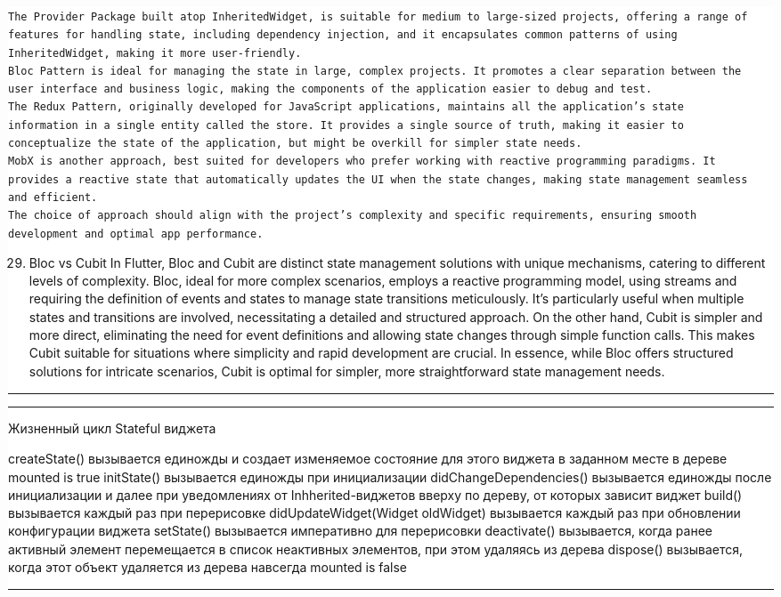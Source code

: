     The Provider Package built atop InheritedWidget, is suitable for medium to large-sized projects, offering a range of
    features for handling state, including dependency injection, and it encapsulates common patterns of using
    InheritedWidget, making it more user-friendly.
    Bloc Pattern is ideal for managing the state in large, complex projects. It promotes a clear separation between the
    user interface and business logic, making the components of the application easier to debug and test.
    The Redux Pattern, originally developed for JavaScript applications, maintains all the application’s state
    information in a single entity called the store. It provides a single source of truth, making it easier to
    conceptualize the state of the application, but might be overkill for simpler state needs.
    MobX is another approach, best suited for developers who prefer working with reactive programming paradigms. It
    provides a reactive state that automatically updates the UI when the state changes, making state management seamless
    and efficient.
    The choice of approach should align with the project’s complexity and specific requirements, ensuring smooth
    development and optimal app performance.
29. Bloc vs Cubit
    In Flutter, Bloc and Cubit are distinct state management solutions with unique mechanisms, catering to different
    levels of complexity.
    Bloc, ideal for more complex scenarios, employs a reactive programming model, using streams and requiring the
    definition of events and states to manage state transitions meticulously. It’s particularly useful when multiple
    states and transitions are involved, necessitating a detailed and structured approach.
    On the other hand, Cubit is simpler and more direct, eliminating the need for event definitions and allowing state
    changes through simple function calls. This makes Cubit suitable for situations where simplicity and rapid
    development are crucial.
    In essence, while Bloc offers structured solutions for intricate scenarios, Cubit is optimal for simpler, more
    straightforward state management needs.

---



---
Жизненный цикл Stateful виджета

createState() вызывается единожды и создает изменяемое состояние для этого виджета в заданном месте в дереве
mounted is true
initState() вызывается единожды при инициализации
didChangeDependencies() вызывается единожды после инициализации и далее при уведомлениях от Inhherited-виджетов вверху
по дереву, от которых зависит виджет
build() вызывается каждый раз при перерисовке
didUpdateWidget(Widget oldWidget) вызывается каждый раз при обновлении конфигурации виджета
setState() вызывается императивно для перерисовки
deactivate() вызывается, когда ранее активный элемент перемещается в список неактивных элементов, при этом удаляясь из
дерева
dispose() вызывается, когда этот объект удаляется из дерева навсегда
mounted is false

---